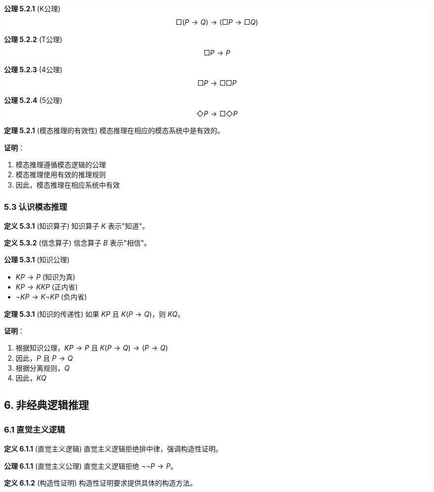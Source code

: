 **公理 5.2.1** (K公理)
$$\Box(P \to Q) \to (\Box P \to \Box Q)$$

**公理 5.2.2** (T公理)
$$\Box P \to P$$

**公理 5.2.3** (4公理)
$$\Box P \to \Box \Box P$$

**公理 5.2.4** (5公理)
$$\Diamond P \to \Box \Diamond P$$

**定理 5.2.1** (模态推理的有效性)
模态推理在相应的模态系统中是有效的。

**证明**：

1. 模态推理遵循模态逻辑的公理
2. 模态推理使用有效的推理规则
3. 因此，模态推理在相应系统中有效

### 5.3 认识模态推理

**定义 5.3.1** (知识算子)
知识算子 $K$ 表示"知道"。

**定义 5.3.2** (信念算子)
信念算子 $B$ 表示"相信"。

**公理 5.3.1** (知识公理)

- $K P \to P$ (知识为真)
- $K P \to K K P$ (正内省)
- $\neg K P \to K \neg K P$ (负内省)

**定理 5.3.1** (知识的传递性)
如果 $K P$ 且 $K(P \to Q)$，则 $K Q$。

**证明**：

1. 根据知识公理，$K P \to P$ 且 $K(P \to Q) \to (P \to Q)$
2. 因此，$P$ 且 $P \to Q$
3. 根据分离规则，$Q$
4. 因此，$K Q$

## 6. 非经典逻辑推理

### 6.1 直觉主义逻辑

**定义 6.1.1** (直觉主义逻辑)
直觉主义逻辑拒绝排中律，强调构造性证明。

**公理 6.1.1** (直觉主义公理)
直觉主义逻辑拒绝 $\neg \neg P \to P$。

**定义 6.1.2** (构造性证明)
构造性证明要求提供具体的构造方法。
